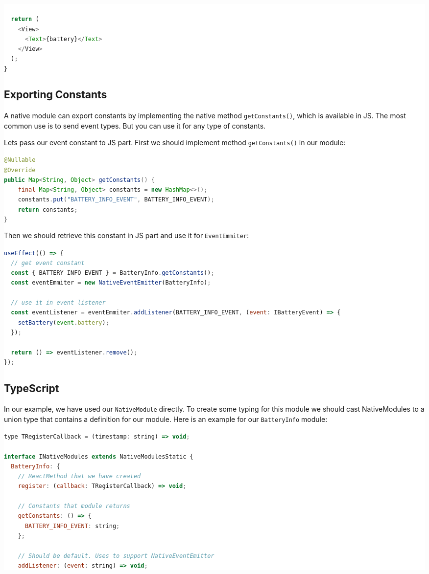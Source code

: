 ```js

  return (
    <View>
      <Text>{battery}</Text>
    </View>
  );
}
```

## Exporting Constants

A native module can export constants by implementing the native method `getConstants()`, which is available in JS. The most common use is to send event types. But you can use it for any type of constants.

Lets pass our event constant to JS part. First we should implement method `getConstants()` in our module:

```java
@Nullable
@Override
public Map<String, Object> getConstants() {
    final Map<String, Object> constants = new HashMap<>();
    constants.put("BATTERY_INFO_EVENT", BATTERY_INFO_EVENT);
    return constants;
}
```

Then we should retrieve this constant in JS part and use it for `EventEmmiter`:

```js
useEffect(() => {
  // get event constant
  const { BATTERY_INFO_EVENT } = BatteryInfo.getConstants();
  const eventEmmiter = new NativeEventEmitter(BatteryInfo);

  // use it in event listener
  const eventListener = eventEmmiter.addListener(BATTERY_INFO_EVENT, (event: IBatteryEvent) => {
    setBattery(event.battery);
  });

  return () => eventListener.remove();
});
```

## TypeScript

In our example, we have used our `NativeModule` directly. To create some typing for this module we should cast NativeModules to a union type that contains a definition for our module. Here is an example for our `BatteryInfo` module:

```js
type TRegisterCallback = (timestamp: string) => void;

interface INativeModules extends NativeModulesStatic {
  BatteryInfo: {
    // ReactMethod that we have created
    register: (callback: TRegisterCallback) => void;

    // Constants that module returns
    getConstants: () => {
      BATTERY_INFO_EVENT: string;
    };

    // Should be default. Uses to support NativeEventEmitter
    addListener: (event: string) => void;
```